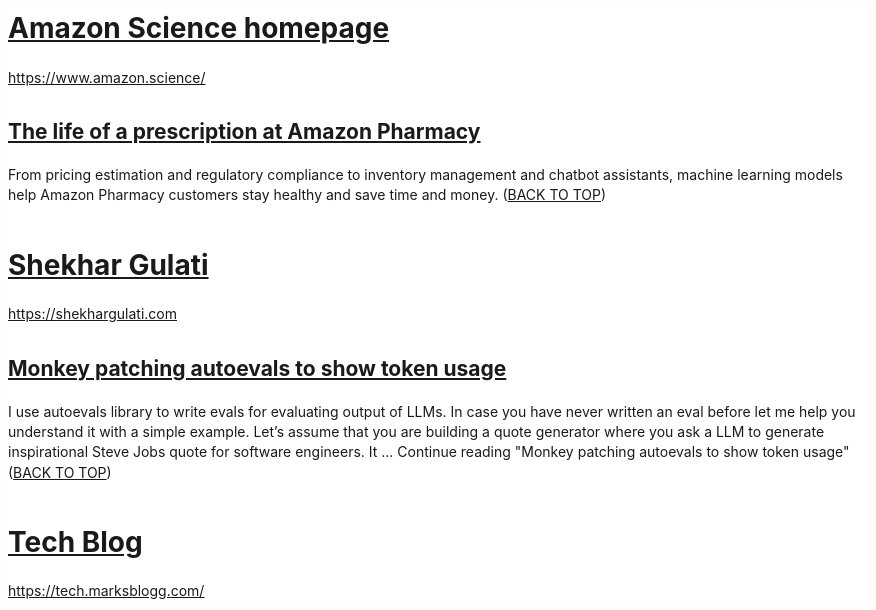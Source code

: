 




<a name="64b08f1889b7ef134bc6a55fcef3aa79" />

# [Amazon Science homepage](https://www.amazon.science/)

https://www.amazon.science/



<a name="adb7593cfbce081192fdd6a22101138d" />

## [The life of a prescription at Amazon Pharmacy](https://www.amazon.science/blog/the-life-of-a-prescription-at-amazon-pharmacy)


From pricing estimation and regulatory compliance to inventory management and chatbot assistants, machine learning models help Amazon Pharmacy customers stay healthy and save time and money.
 ([BACK TO TOP](#toc_adb7593cfbce081192fdd6a22101138d))



<a name="767c86b3123018ab226b05514c8147cd" />

# [Shekhar Gulati](https://shekhargulati.com)

https://shekhargulati.com



<a name="49d00857d58d36776cbb266a9c401669" />

## [Monkey patching autoevals to show token usage](https://shekhargulati.com/2024/10/03/monkey-patching-autoevals-to-show-token-usage/)


I use autoevals library to write evals for evaluating output of LLMs. In case you have never written an eval before let me help you understand it with a simple example. Let’s assume that you are building a quote generator where you ask a LLM to generate inspirational Steve Jobs quote for software engineers. It … Continue reading &#34;Monkey patching autoevals to show token usage&#34;
 ([BACK TO TOP](#toc_49d00857d58d36776cbb266a9c401669))



<a name="82d71e214ccf0a4477e3c1f7f0700aac" />

# [Tech Blog](https://tech.marksblogg.com/)

https://tech.marksblogg.com/



<a name="3aee6626f770d7540e2732e60a1476ff" />
